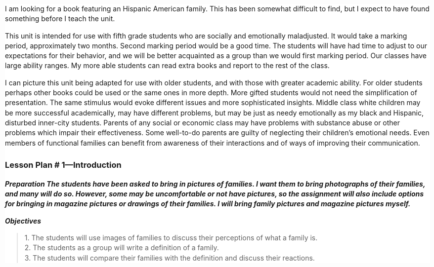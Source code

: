 </p>
<p>
I am looking for a book featuring an Hispanic American family. This has been somewhat difficult to find, but I expect to have found something before I teach the unit.
</p>
<p>
This unit is intended for use with fifth grade students who are socially and emotionally maladjusted. It would take a marking period, approximately two months. Second marking period would be a good time. The students will have had time to adjust to our expectations for their behavior, and we will be better acquainted as a group than we would first marking period. Our classes have large ability ranges. My more able students can read extra books and report to the rest of the class.
</p>
<p>
I can picture this unit being adapted for use with older students, and with those with greater academic ability. For older students perhaps other books could be used or the same ones in more depth. More gifted students would not need the simplification of presentation. The same stimulus would evoke different issues and more sophisticated insights. Middle class white children may be more successful academically, may have different problems, but may be just as needy emotionally as my black and Hispanic, disturbed inner-city students. Parents of any social or economic class may have problems with substance abuse or other problems which impair their effectiveness. Some well-to-do parents are guilty of neglecting their children’s emotional needs. Even members of functional families can benefit from awareness of their interactions and of ways of improving their communication.
</p>
<h3>
Lesson Plan # 1—Introduction
</h3>
<p>
<b>
<i>
<i>
<b>
Preparation
</b>
</i>
The students have been asked to bring in pictures of families. I want them to bring photographs of their families, and many will do so. However, some may be uncomfortable or not have pictures, so the assignment will also include options for bringing in magazine pictures or drawings of their families. I will bring family pictures and magazine pictures myself.
</i>
</b>
<br/>
</p>
<p>
<b>
<i>
<i>
<b>
Objectives
</b>
</i>
</i>
</b>
<br/>
</p>
<blockquote>
<dl>
<dt>
1. The students will use images of families to discuss their perceptions of what a family is.
<dt>
2. The students as a group will write a definition of a family.
<dt>
3. The students will compare their families with the definition and discuss their reactions.
</dt>
</dt>